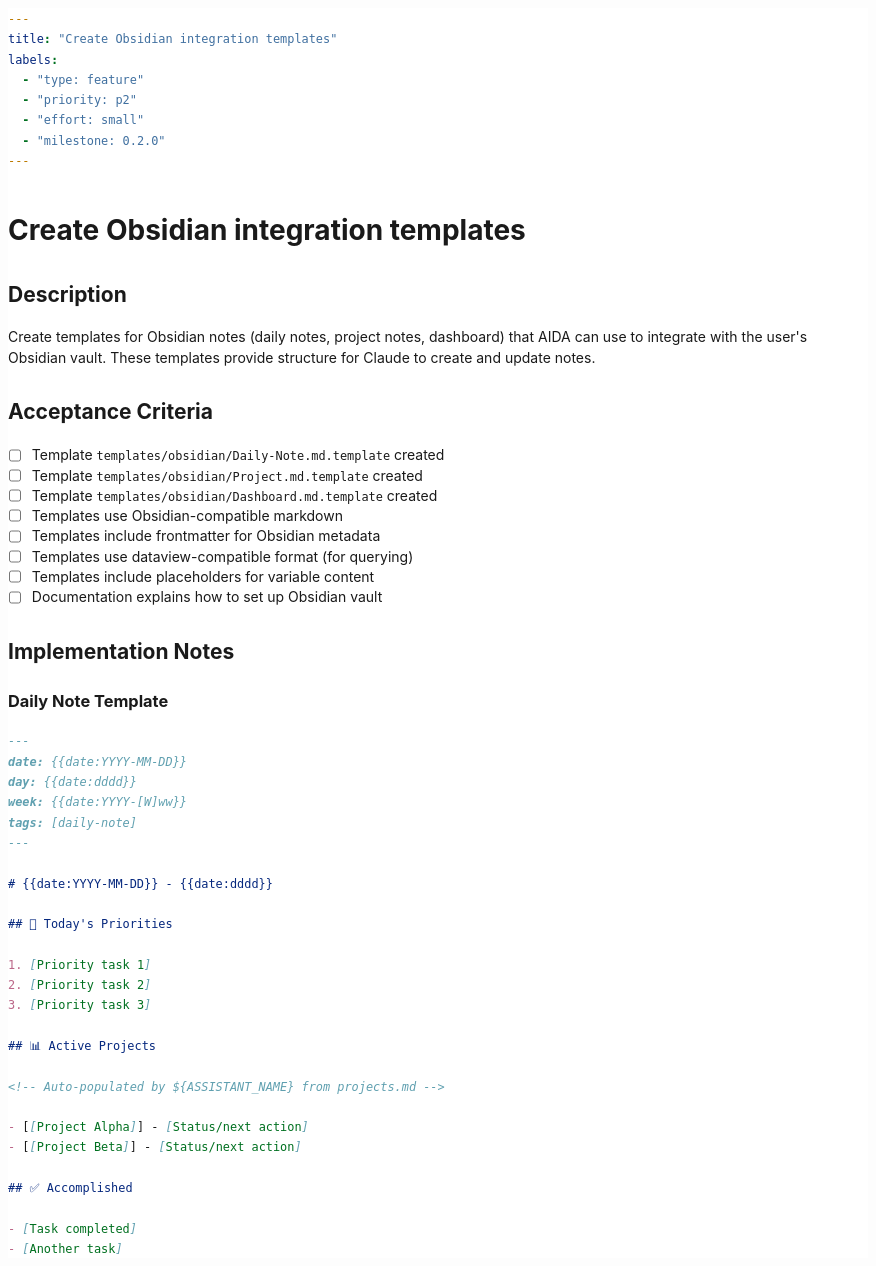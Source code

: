 ```yaml
---
title: "Create Obsidian integration templates"
labels:
  - "type: feature"
  - "priority: p2"
  - "effort: small"
  - "milestone: 0.2.0"
---
```


# Create Obsidian integration templates

## Description

Create templates for Obsidian notes (daily notes, project notes, dashboard) that AIDA can use to integrate with the user's Obsidian vault. These templates provide structure for Claude to create and update notes.

## Acceptance Criteria

- [ ] Template `templates/obsidian/Daily-Note.md.template` created
- [ ] Template `templates/obsidian/Project.md.template` created
- [ ] Template `templates/obsidian/Dashboard.md.template` created
- [ ] Templates use Obsidian-compatible markdown
- [ ] Templates include frontmatter for Obsidian metadata
- [ ] Templates use dataview-compatible format (for querying)
- [ ] Templates include placeholders for variable content
- [ ] Documentation explains how to set up Obsidian vault

## Implementation Notes

### Daily Note Template

```markdown
---
date: {{date:YYYY-MM-DD}}
day: {{date:dddd}}
week: {{date:YYYY-[W]ww}}
tags: [daily-note]
---

# {{date:YYYY-MM-DD}} - {{date:dddd}}

## 🎯 Today's Priorities

1. [Priority task 1]
2. [Priority task 2]
3. [Priority task 3]

## 📊 Active Projects

<!-- Auto-populated by ${ASSISTANT_NAME} from projects.md -->

- [[Project Alpha]] - [Status/next action]
- [[Project Beta]] - [Status/next action]

## ✅ Accomplished

- [Task completed]
- [Another task]

```